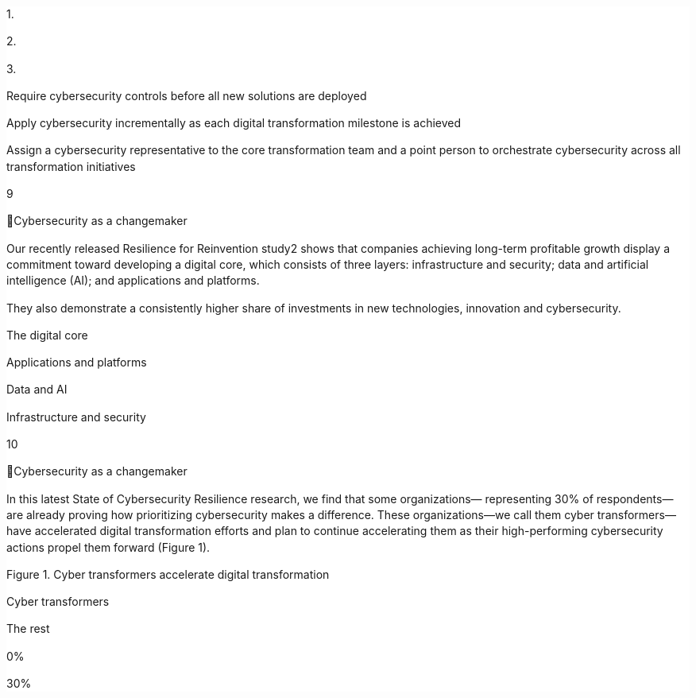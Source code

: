 1\.

2\.

3\.

Require cybersecurity controls before 
all new solutions are deployed

Apply cybersecurity incrementally 
as each digital transformation 
milestone is achieved

Assign a cybersecurity representative to 
the core transformation team and a point 
person to orchestrate cybersecurity 
across all transformation initiatives

9

Cybersecurity as a changemaker

Our recently released Resilience for Reinvention study2 shows that companies 
achieving long\-term profitable growth display a commitment toward developing 
a digital core, which consists of three layers: infrastructure and security; data and 
artificial intelligence (AI); and applications and platforms. 

They also demonstrate a 
consistently higher share of 
investments in new technologies, 
innovation and cybersecurity. 

The 
digital 
core

Applications and platforms

Data and AI

Infrastructure and security

10

Cybersecurity as a changemaker

In this latest State of Cybersecurity Resilience research, we find that some organizations—
representing 30% of respondents—are already proving how prioritizing cybersecurity makes 
a difference. These organizations—we call them cyber transformers—have accelerated digital 
transformation efforts and plan to continue accelerating them as their high\-performing 
cybersecurity actions propel them forward (Figure 1\).

Figure 1\. Cyber transformers accelerate digital transformation

Cyber transformers

The rest

0%

30%
